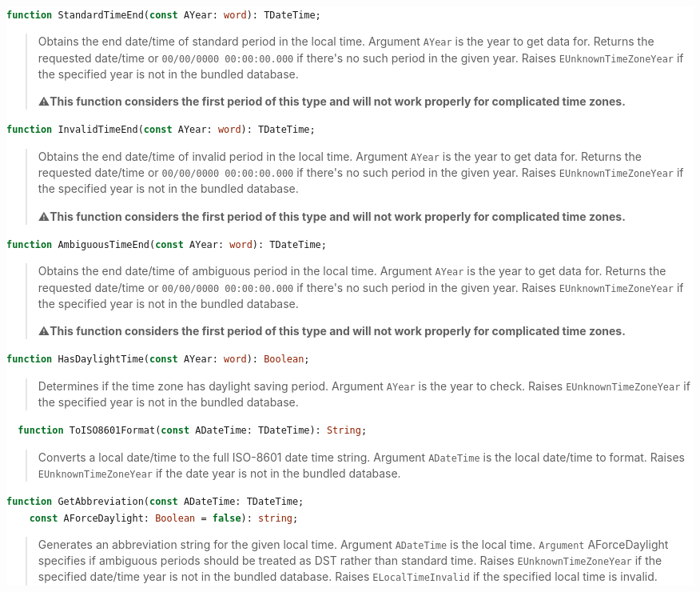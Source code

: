 ```pascal
function StandardTimeEnd(const AYear: word): TDateTime;
```
> Obtains the end date/time of standard period in the local time.
> Argument `AYear` is the year to get data for.
> Returns the requested date/time  or `00/00/0000 00:00:00.000` if there's no such period in the given year.
> Raises `EUnknownTimeZoneYear` if the specified year is not in the bundled database.
>
>⚠️**This function considers the first period of this type and will not work properly for complicated time zones.** 

```pascal
function InvalidTimeEnd(const AYear: word): TDateTime;
```
> Obtains the end date/time of invalid period in the local time.
> Argument `AYear` is the year to get data for.
> Returns the requested date/time  or `00/00/0000 00:00:00.000` if there's no such period in the given year.
> Raises `EUnknownTimeZoneYear` if the specified year is not in the bundled database.
>
>⚠️**This function considers the first period of this type and will not work properly for complicated time zones.** 

```pascal
function AmbiguousTimeEnd(const AYear: word): TDateTime;
```
> Obtains the end date/time of ambiguous period in the local time.
> Argument `AYear` is the year to get data for.
> Returns the requested date/time  or `00/00/0000 00:00:00.000` if there's no such period in the given year.
> Raises `EUnknownTimeZoneYear` if the specified year is not in the bundled database.
>
>⚠️**This function considers the first period of this type and will not work properly for complicated time zones.** 

```pascal
function HasDaylightTime(const AYear: word): Boolean;
```
> Determines if the time zone has daylight saving period.
> Argument `AYear` is the year to check.
> Raises `EUnknownTimeZoneYear` if the specified year is not in the bundled database.

```pascal
  function ToISO8601Format(const ADateTime: TDateTime): String;
```
> Converts a local date/time to the full ISO-8601 date time string.
> Argument `ADateTime` is the local date/time to format.
> Raises `EUnknownTimeZoneYear` if the date year is not in the bundled database.

```pascal
function GetAbbreviation(const ADateTime: TDateTime; 
    const AForceDaylight: Boolean = false): string;
```
> Generates an abbreviation string for the given local time.
> Argument `ADateTime` is the local time.
> `Argument` AForceDaylight specifies if ambiguous periods should be treated as DST rather than standard time.
> Raises `EUnknownTimeZoneYear` if the specified date/time year is not in the bundled database.
> Raises `ELocalTimeInvalid` if the specified local time is invalid.
